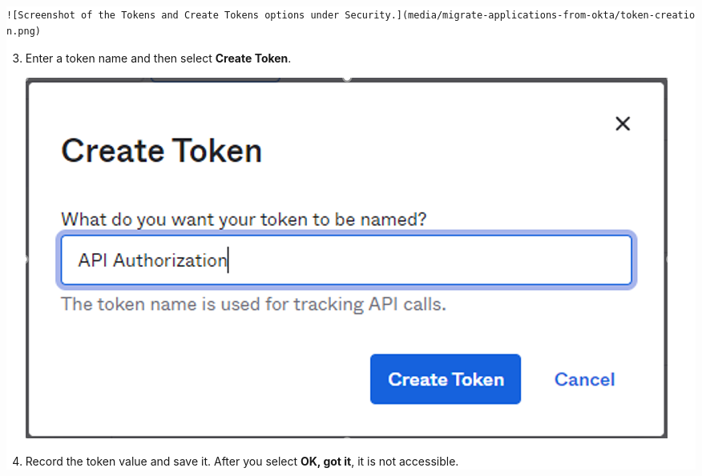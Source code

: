     ![Screenshot of the Tokens and Create Tokens options under Security.](media/migrate-applications-from-okta/token-creation.png)

3. Enter a token name and then select **Create Token**.

    ![Screenshot of the Name entry under Create Token.](media/migrate-applications-from-okta/token-created.png)

4. Record the token value and save it. After you select **OK, got it**, it is not accessible.

